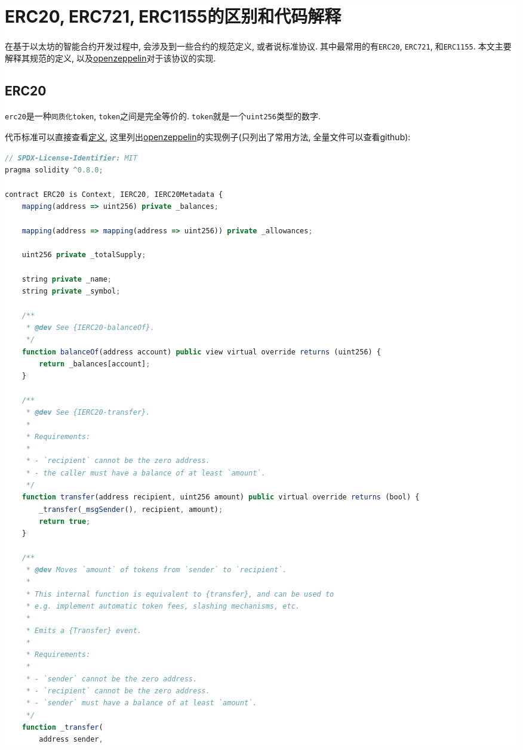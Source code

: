 # ERC20, ERC721, ERC1155的区别和代码解释

在基于以太坊的智能合约开发过程中, 会涉及到一些合约的规范定义, 或者说标准协议. 其中最常用的有`ERC20`, `ERC721`, 和`ERC1155`. 本文主要解释其规范的定义, 以及[openzeppelin](https://docs.openzeppelin.com/contracts/4.x/tokens)对于该协议的实现. 

## ERC20

`erc20`是一种`同质化token`, `token`之间是完全等价的. `token`就是一个`uint256`类型的数字.

代币标准可以直接查看[定义](https://eips.ethereum.org/EIPS/eip-20), 这里列出[openzeppelin](https://github.com/OpenZeppelin/openzeppelin-contracts/blob/v4.3.0/contracts/token/ERC20/ERC20.sol)的实现例子(只列出了常用方法, 全量文件可以查看github):

```ts
// SPDX-License-Identifier: MIT
pragma solidity ^0.8.0;

contract ERC20 is Context, IERC20, IERC20Metadata {
    mapping(address => uint256) private _balances;

    mapping(address => mapping(address => uint256)) private _allowances;

    uint256 private _totalSupply;

    string private _name;
    string private _symbol;

    /**
     * @dev See {IERC20-balanceOf}.
     */
    function balanceOf(address account) public view virtual override returns (uint256) {
        return _balances[account];
    }

    /**
     * @dev See {IERC20-transfer}.
     *
     * Requirements:
     *
     * - `recipient` cannot be the zero address.
     * - the caller must have a balance of at least `amount`.
     */
    function transfer(address recipient, uint256 amount) public virtual override returns (bool) {
        _transfer(_msgSender(), recipient, amount);
        return true;
    }

    /**
     * @dev Moves `amount` of tokens from `sender` to `recipient`.
     *
     * This internal function is equivalent to {transfer}, and can be used to
     * e.g. implement automatic token fees, slashing mechanisms, etc.
     *
     * Emits a {Transfer} event.
     *
     * Requirements:
     *
     * - `sender` cannot be the zero address.
     * - `recipient` cannot be the zero address.
     * - `sender` must have a balance of at least `amount`.
     */
    function _transfer(
        address sender,
```